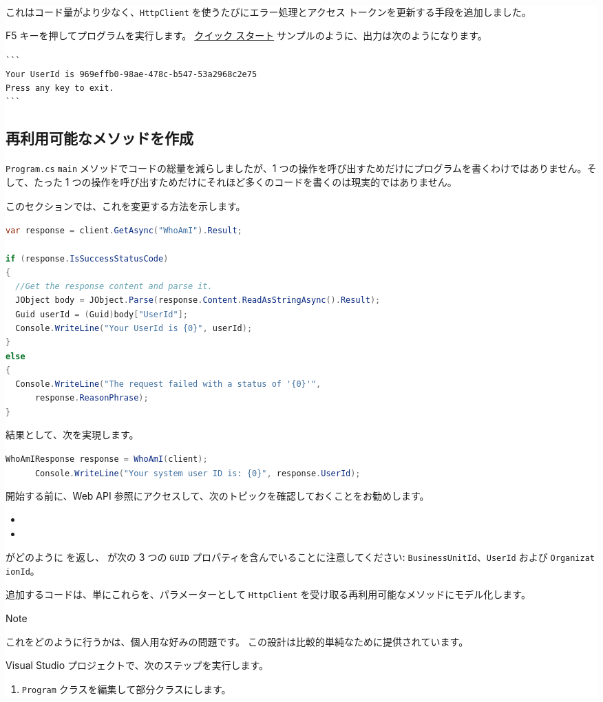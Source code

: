 これはコード量がより少なく、`HttpClient` を使うたびにエラー処理とアクセス トークンを更新する手段を追加しました。

F5 キーを押してプログラムを実行します。 [クイック スタート](quick-start-console-app-csharp.md) サンプルのように、出力は次のようになります。

    ```
    Your UserId is 969effb0-98ae-478c-b547-53a2968c2e75
    Press any key to exit.
    ```

## 再利用可能なメソッドを作成

`Program.cs` `main` メソッドでコードの総量を減らしましたが、1 つの操作を呼び出すためだけにプログラムを書くわけではありません。そして、たった 1 つの操作を呼び出すためだけにそれほど多くのコードを書くのは現実的ではありません。

このセクションでは、これを変更する方法を示します。

  ```csharp
  var response = client.GetAsync("WhoAmI").Result;

  if (response.IsSuccessStatusCode)
  {
    //Get the response content and parse it.  
    JObject body = JObject.Parse(response.Content.ReadAsStringAsync().Result);
    Guid userId = (Guid)body["UserId"];
    Console.WriteLine("Your UserId is {0}", userId);
  }
  else
  {
    Console.WriteLine("The request failed with a status of '{0}'",
        response.ReasonPhrase);
  }
  ```
結果として、次を実現します。

  ```csharp
  WhoAmIResponse response = WhoAmI(client);
        Console.WriteLine("Your system user ID is: {0}", response.UserId);
  ```

開始する前に、Web API 参照にアクセスして、次のトピックを確認しておくことをお勧めします。
- <xref href="Microsoft.Dynamics.CRM.WhoAmI?text=WhoAmI Function" /> 
- <xref href="Microsoft.Dynamics.CRM.WhoAmIResponse?text=WhoAmIResponse ComplexType" />

<xref href="Microsoft.Dynamics.CRM.WhoAmI?text=WhoAmI Function" />  がどのように<xref href="Microsoft.Dynamics.CRM.WhoAmIResponse?text=WhoAmIResponse ComplexType" /> を返し、<xref href="Microsoft.Dynamics.CRM.WhoAmIResponse?text=WhoAmIResponse ComplexType" /> が次の 3 つの `GUID` プロパティを含んでいることに注意してください: `BusinessUnitId`、`UserId` および `OrganizationId`。

追加するコードは、単にこれらを、パラメーターとして `HttpClient` を受け取る再利用可能なメソッドにモデル化します。

> [!NOTE]
> これをどのように行うかは、個人用な好みの問題です。 この設計は比較的単純なために提供されています。

Visual Studio プロジェクトで、次のステップを実行します。

1. `Program` クラスを編集して部分クラスにします。
